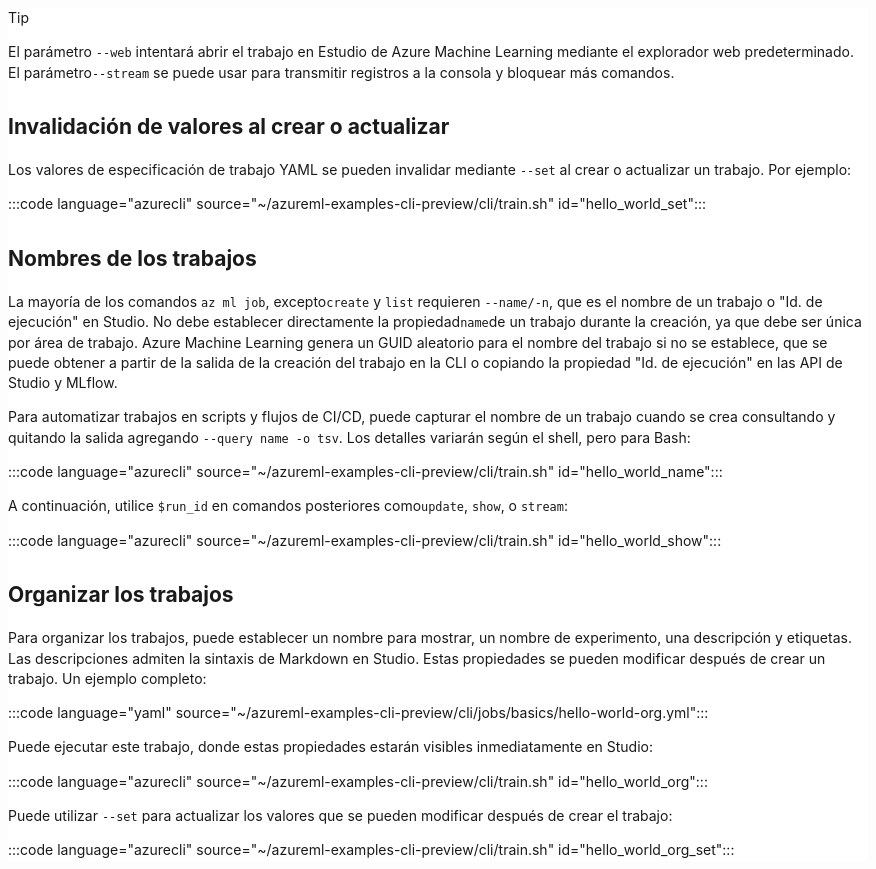 > [!TIP]
> El parámetro `--web` intentará abrir el trabajo en Estudio de Azure Machine Learning mediante el explorador web predeterminado. El parámetro`--stream` se puede usar para transmitir registros a la consola y bloquear más comandos.

## <a name="overriding-values-on-create-or-update"></a>Invalidación de valores al crear o actualizar

Los valores de especificación de trabajo YAML se pueden invalidar mediante `--set` al crear o actualizar un trabajo. Por ejemplo:

:::code language="azurecli" source="~/azureml-examples-cli-preview/cli/train.sh" id="hello_world_set":::

## <a name="job-names"></a>Nombres de los trabajos

La mayoría de los comandos `az ml job`, excepto`create` y `list` requieren `--name/-n`, que es el nombre de un trabajo o "Id. de ejecución" en Studio. No debe establecer directamente la propiedad`name`de un trabajo durante la creación, ya que debe ser única por área de trabajo. Azure Machine Learning genera un GUID aleatorio para el nombre del trabajo si no se establece, que se puede obtener a partir de la salida de la creación del trabajo en la CLI o copiando la propiedad "Id. de ejecución" en las API de Studio y MLflow.

Para automatizar trabajos en scripts y flujos de CI/CD, puede capturar el nombre de un trabajo cuando se crea consultando y quitando la salida agregando `--query name -o tsv`. Los detalles variarán según el shell, pero para Bash:

:::code language="azurecli" source="~/azureml-examples-cli-preview/cli/train.sh" id="hello_world_name":::

A continuación, utilice `$run_id` en comandos posteriores como`update`, `show`, o `stream`:

:::code language="azurecli" source="~/azureml-examples-cli-preview/cli/train.sh" id="hello_world_show":::

## <a name="organize-jobs"></a>Organizar los trabajos

Para organizar los trabajos, puede establecer un nombre para mostrar, un nombre de experimento, una descripción y etiquetas. Las descripciones admiten la sintaxis de Markdown en Studio. Estas propiedades se pueden modificar después de crear un trabajo. Un ejemplo completo:

:::code language="yaml" source="~/azureml-examples-cli-preview/cli/jobs/basics/hello-world-org.yml":::

Puede ejecutar este trabajo, donde estas propiedades estarán visibles inmediatamente en Studio:

:::code language="azurecli" source="~/azureml-examples-cli-preview/cli/train.sh" id="hello_world_org":::

Puede utilizar `--set` para actualizar los valores que se pueden modificar después de crear el trabajo:

:::code language="azurecli" source="~/azureml-examples-cli-preview/cli/train.sh" id="hello_world_org_set":::
